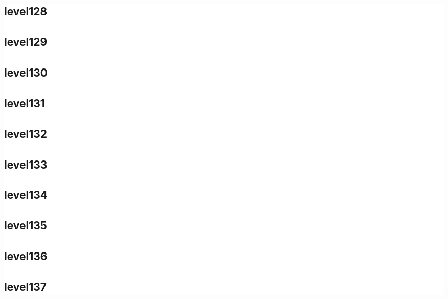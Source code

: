## level128
```

```

## level129
```

```

## level130
```

```

## level131
```

```

## level132
```

```

## level133
```

```

## level134
```

```

## level135
```

```

## level136
```

```

## level137
```

```
